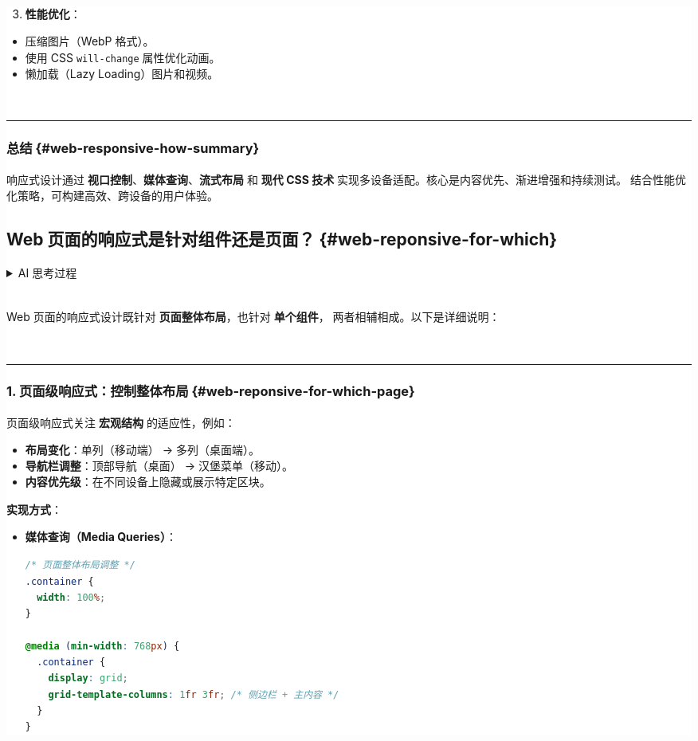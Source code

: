 3. **性能优化**：

  - 压缩图片（WebP 格式）。
  - 使用 CSS `will-change` 属性优化动画。
  - 懒加载（Lazy Loading）图片和视频。

<br/>

---

### 总结 {#web-responsive-how-summary}

响应式设计通过 **视口控制**、**媒体查询**、**流式布局** 和 **现代 CSS 技术**
实现多设备适配。核心是内容优先、渐进增强和持续测试。
结合性能优化策略，可构建高效、跨设备的用户体验。

</Reply>

<Ask>

## Web 页面的响应式是针对组件还是页面？ {#web-reponsive-for-which}

</Ask>

<Reply>

<details><summary>AI 思考过程</summary></details><br/>

Web 页面的响应式设计既针对 **页面整体布局**，也针对 **单个组件**，
两者相辅相成。以下是详细说明：

<br/>

---

### **1. 页面级响应式：控制整体布局** {#web-reponsive-for-which-page}

页面级响应式关注 **宏观结构** 的适应性，例如：

- **布局变化**：单列（移动端） → 多列（桌面端）。
- **导航栏调整**：顶部导航（桌面） → 汉堡菜单（移动）。
- **内容优先级**：在不同设备上隐藏或展示特定区块。

**实现方式**：

- **媒体查询（Media Queries）**：

  ```css
  /* 页面整体布局调整 */
  .container {
    width: 100%;
  }

  @media (min-width: 768px) {
    .container {
      display: grid;
      grid-template-columns: 1fr 3fr; /* 侧边栏 + 主内容 */
    }
  }
  ```
